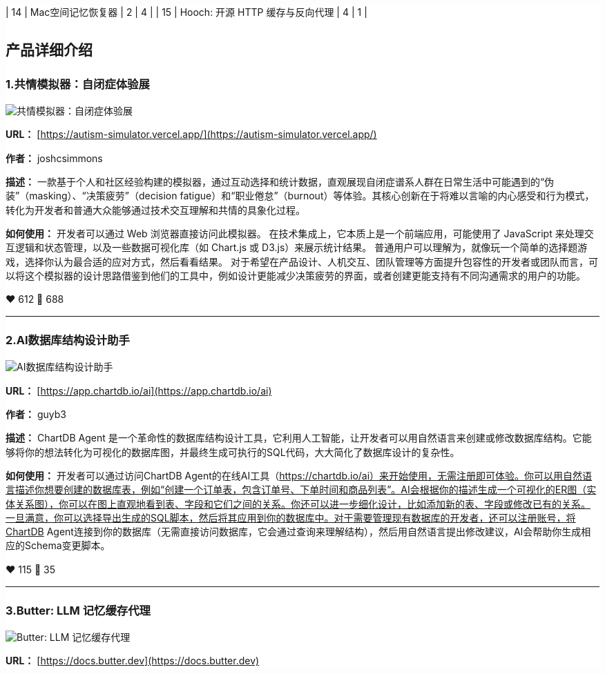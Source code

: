 | 14 | Mac空间记忆恢复器 | 2 | 4 |
| 15 | Hooch: 开源 HTTP 缓存与反向代理 | 4 | 1 |

## 产品详细介绍

### 1.共情模拟器：自闭症体验展

![共情模拟器：自闭症体验展](https://showhntoday.com/images/45438346.png)

**URL：** [https://autism-simulator.vercel.app/](https://autism-simulator.vercel.app/)

**作者：** joshcsimmons

**描述：**
一款基于个人和社区经验构建的模拟器，通过互动选择和统计数据，直观展现自闭症谱系人群在日常生活中可能遇到的“伪装”（masking）、“决策疲劳”（decision fatigue）和“职业倦怠”（burnout）等体验。其核心创新在于将难以言喻的内心感受和行为模式，转化为开发者和普通大众能够通过技术交互理解和共情的具象化过程。

**如何使用：**
开发者可以通过 Web 浏览器直接访问此模拟器。  在技术集成上，它本质上是一个前端应用，可能使用了 JavaScript 来处理交互逻辑和状态管理，以及一些数据可视化库（如 Chart.js 或 D3.js）来展示统计结果。  普通用户可以理解为，就像玩一个简单的选择题游戏，选择你认为最合适的应对方式，然后看看结果。  对于希望在产品设计、人机交互、团队管理等方面提升包容性的开发者或团队而言，可以将这个模拟器的设计思路借鉴到他们的工具中，例如设计更能减少决策疲劳的界面，或者创建更能支持有不同沟通需求的用户的功能。

❤️ 612   💬 688

---

### 2.AI数据库结构设计助手

![AI数据库结构设计助手](https://showhntoday.com/images/45437594.png)

**URL：** [https://app.chartdb.io/ai](https://app.chartdb.io/ai)

**作者：** guyb3

**描述：**
ChartDB Agent 是一个革命性的数据库结构设计工具，它利用人工智能，让开发者可以用自然语言来创建或修改数据库结构。它能够将你的想法转化为可视化的数据库图，并最终生成可执行的SQL代码，大大简化了数据库设计的复杂性。

**如何使用：**
开发者可以通过访问ChartDB Agent的在线AI工具（https://chartdb.io/ai）来开始使用，无需注册即可体验。你可以用自然语言描述你想要创建的数据库表，例如“创建一个订单表，包含订单号、下单时间和商品列表”。AI会根据你的描述生成一个可视化的ER图（实体关系图），你可以在图上直观地看到表、字段和它们之间的关系。你还可以进一步细化设计，比如添加新的表、字段或修改已有的关系。一旦满意，你可以选择导出生成的SQL脚本，然后将其应用到你的数据库中。对于需要管理现有数据库的开发者，还可以注册账号，将ChartDB Agent连接到你的数据库（无需直接访问数据库，它会通过查询来理解结构），然后用自然语言提出修改建议，AI会帮助你生成相应的Schema变更脚本。

❤️ 115   💬 35

---

### 3.Butter: LLM 记忆缓存代理

![Butter: LLM 记忆缓存代理](https://showhntoday.com/images/45442177.png)

**URL：** [https://docs.butter.dev](https://docs.butter.dev)

